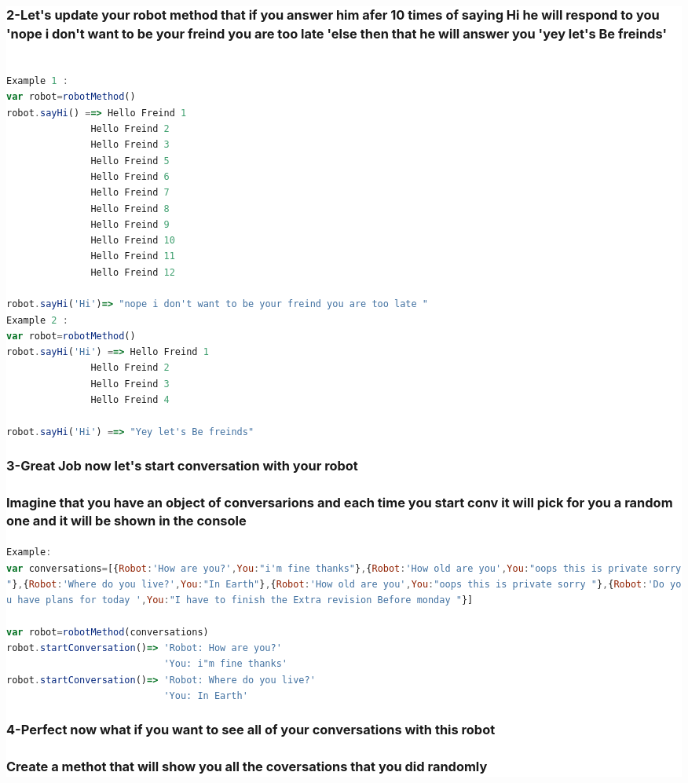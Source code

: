 ### 2-Let's update your robot method that if you answer him afer 10 times of saying Hi he will respond to you 'nope i don't want to be your freind you are too late 'else then that he will answer you 'yey let's Be freinds'
```js

Example 1 :
var robot=robotMethod()
robot.sayHi() ==> Hello Freind 1 
               Hello Freind 2
               Hello Freind 3
               Hello Freind 5
               Hello Freind 6
               Hello Freind 7
               Hello Freind 8
               Hello Freind 9
               Hello Freind 10
               Hello Freind 11
               Hello Freind 12
                     
robot.sayHi('Hi')=> "nope i don't want to be your freind you are too late "
Example 2 :
var robot=robotMethod()
robot.sayHi('Hi') ==> Hello Freind 1 
               Hello Freind 2
               Hello Freind 3
               Hello Freind 4

robot.sayHi('Hi') ==> "Yey let's Be freinds"
```
### 3-Great Job now let's start conversation with your robot 
### Imagine that you have an object of conversarions and each time you start conv it will pick for you a random one and it will be shown in the console 

```js
Example:
var conversations=[{Robot:'How are you?',You:"i'm fine thanks"},{Robot:'How old are you',You:"oops this is private sorry "},{Robot:'Where do you live?',You:"In Earth"},{Robot:'How old are you',You:"oops this is private sorry "},{Robot:'Do you have plans for today ',You:"I have to finish the Extra revision Before monday "}]

var robot=robotMethod(conversations)
robot.startConversation()=> 'Robot: How are you?'
                            'You: i"m fine thanks'
robot.startConversation()=> 'Robot: Where do you live?'
                            'You: In Earth'
```
### 4-Perfect now what if you want to see all of your conversations with this robot
### Create a methot that will show you all the coversations that you did randomly 
